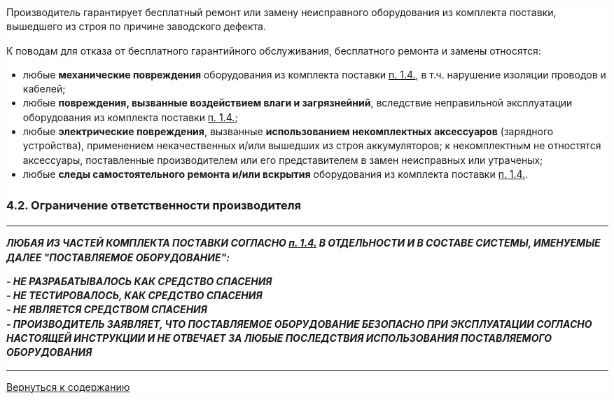 Производитель гарантирует бесплатный ремонт или замену неисправного оборудования из комплекта поставки, вышедшего из строя по причине заводского дефекта.  

К поводам для отказа от бесплатного гарантийного обслуживания, бесплатного ремонта и замены относятся:
- любые **механические повреждения** оборудования из комплекта поставки [п. 1.4.](#14-%D0%BA%D0%BE%D0%BC%D0%BF%D0%BB%D0%B5%D0%BA%D1%82-%D0%BF%D0%BE%D1%81%D1%82%D0%B0%D0%B2%D0%BA%D0%B8), в т.ч. нарушение изоляции проводов и кабелей;
- любые **повреждения, вызванные воздействием влаги и загрязнейний**, вследствие неправильной эксплуатации оборудования из комплекта поставки [п. 1.4.](#14-%D0%BA%D0%BE%D0%BC%D0%BF%D0%BB%D0%B5%D0%BA%D1%82-%D0%BF%D0%BE%D1%81%D1%82%D0%B0%D0%B2%D0%BA%D0%B8);
- любые **электрические повреждения**, вызванные **использованием некомплектных аксессуаров** (зарядного устройства), применением некачественных и/или вышедших из строя аккумуляторов; к некомплектным не отностятся аксессуары, поставленные производителем или его представителем в замен неисправных или утраченых;
- любые **следы самостоятельного ремонта и/или вскрытия** оборудования из комплекта поставки [п. 1.4.](#14-%D0%BA%D0%BE%D0%BC%D0%BF%D0%BB%D0%B5%D0%BA%D1%82-%D0%BF%D0%BE%D1%81%D1%82%D0%B0%D0%B2%D0%BA%D0%B8).

<div style="page-break-after: always;"></div>

### 4.2. Ограничение ответственности производителя

_____________

_**ЛЮБАЯ ИЗ ЧАСТЕЙ КОМПЛЕКТА ПОСТАВКИ СОГЛАСНО [п. 1.4.](#14-%D0%BA%D0%BE%D0%BC%D0%BF%D0%BB%D0%B5%D0%BA%D1%82-%D0%BF%D0%BE%D1%81%D1%82%D0%B0%D0%B2%D0%BA%D0%B8) В ОТДЕЛЬНОСТИ И В СОСТАВЕ СИСТЕМЫ, ИМЕНУЕМЫЕ ДАЛЕЕ "ПОСТАВЛЯЕМОЕ ОБОРУДОВАНИЕ":**_

_**- НЕ РАЗРАБАТЫВАЛОСЬ КАК СРЕДСТВО СПАСЕНИЯ**_  
_**- НЕ ТЕСТИРОВАЛОСЬ, КАК СРЕДСТВО СПАСЕНИЯ**_  
_**- НЕ ЯВЛЯЕТСЯ СРЕДСТВОМ СПАСЕНИЯ**_  
_**- ПРОИЗВОДИТЕЛЬ ЗАЯВЛЯЕТ, ЧТО ПОСТАВЛЯЕМОЕ ОБОРУДОВАНИЕ БЕЗОПАСНО ПРИ ЭКСПЛУАТАЦИИ СОГЛАСНО НАСТОЯЩЕЙ ИНСТРУКЦИИ И НЕ ОТВЕЧАЕТ ЗА ЛЮБЫЕ ПОСЛЕДСТВИЯ ИСПОЛЬЗОВАНИЯ ПОСТАВЛЯЕМОГО ОБОРУДОВАНИЯ**_

______________

[Вернуться к содержанию](#%D1%81%D0%BE%D0%B4%D0%B5%D1%80%D0%B6%D0%B0%D0%BD%D0%B8%D0%B5)
